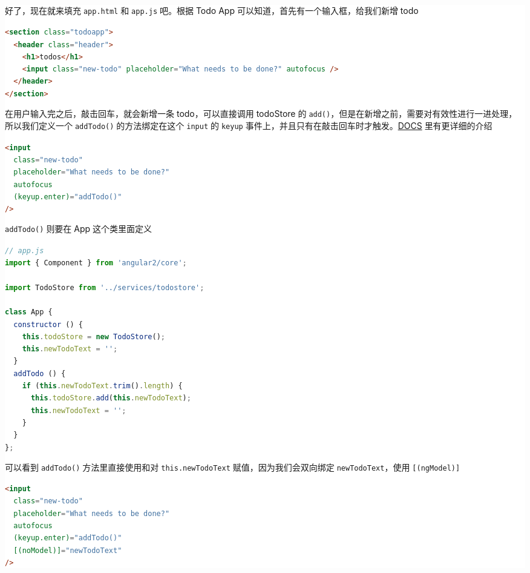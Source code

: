 好了，现在就来填充 `app.html` 和 `app.js` 吧。根据 Todo App 可以知道，首先有一个输入框，给我们新增 todo

```html
<section class="todoapp">
  <header class="header">
    <h1>todos</h1>
    <input class="new-todo" placeholder="What needs to be done?" autofocus />
  </header>
</section>
```

在用户输入完之后，敲击回车，就会新增一条 todo，可以直接调用 todoStore 的 `add()`，但是在新增之前，需要对有效性进行一进处理，所以我们定义一个 `addTodo()` 的方法绑定在这个 `input` 的 `keyup` 事件上，并且只有在敲击回车时才触发。[DOCS](https://angular.io/docs/ts/latest/guide/user-input.html) 里有更详细的介绍

```html
<input
  class="new-todo"
  placeholder="What needs to be done?"
  autofocus
  (keyup.enter)="addTodo()"
/>
```

`addTodo()` 则要在 App 这个类里面定义

```javascript
// app.js
import { Component } from 'angular2/core';

import TodoStore from '../services/todostore';

class App {
  constructor () {
    this.todoStore = new TodoStore();
    this.newTodoText = '';
  }
  addTodo () {
    if (this.newTodoText.trim().length) {
      this.todoStore.add(this.newTodoText);
      this.newTodoText = '';
    }
  }
};
```

可以看到 `addTodo()` 方法里直接使用和对 `this.newTodoText` 赋值，因为我们会双向绑定 `newTodoText`，使用 `[(ngModel)]`

```html
<input
  class="new-todo"
  placeholder="What needs to be done?"
  autofocus
  (keyup.enter)="addTodo()"
  [(noModel)]="newTodoText"
/>
```
